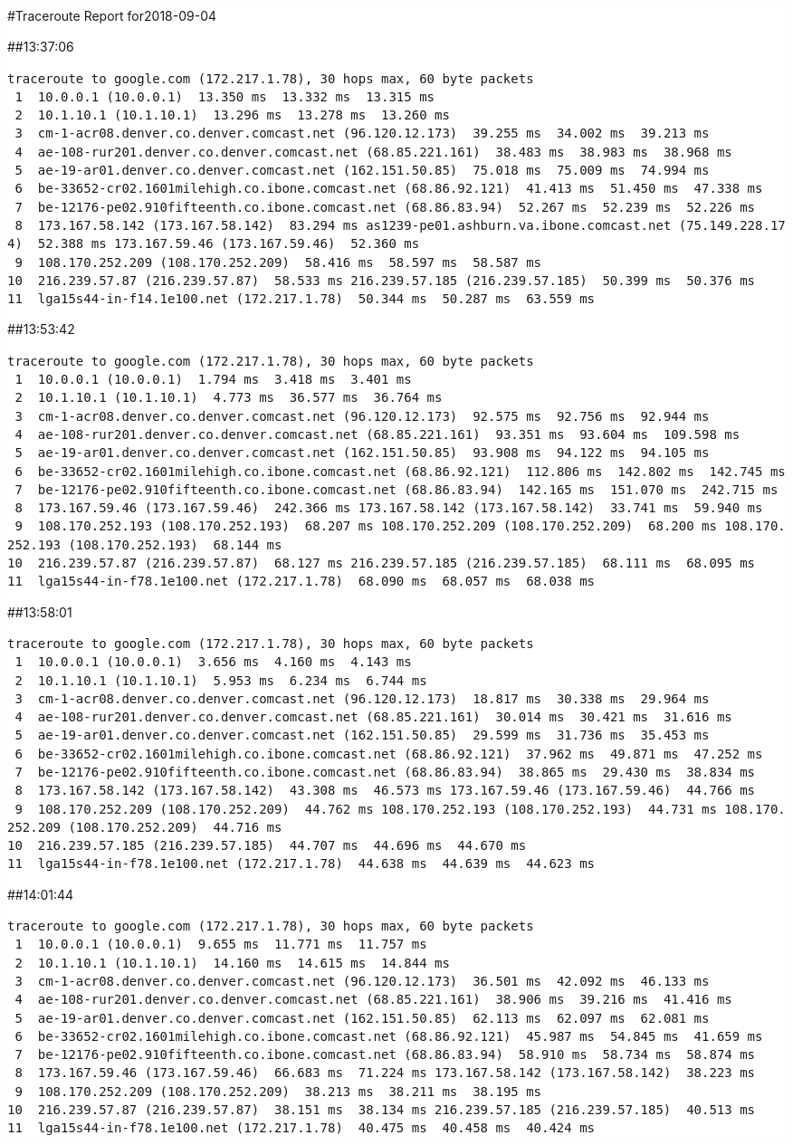 #Traceroute Report for2018-09-04

##13:37:06

<p><pre><samp>traceroute to google.com (172.217.1.78), 30 hops max, 60 byte packets
 1  10.0.0.1 (10.0.0.1)  13.350 ms  13.332 ms  13.315 ms
 2  10.1.10.1 (10.1.10.1)  13.296 ms  13.278 ms  13.260 ms
 3  cm-1-acr08.denver.co.denver.comcast.net (96.120.12.173)  39.255 ms  34.002 ms  39.213 ms
 4  ae-108-rur201.denver.co.denver.comcast.net (68.85.221.161)  38.483 ms  38.983 ms  38.968 ms
 5  ae-19-ar01.denver.co.denver.comcast.net (162.151.50.85)  75.018 ms  75.009 ms  74.994 ms
 6  be-33652-cr02.1601milehigh.co.ibone.comcast.net (68.86.92.121)  41.413 ms  51.450 ms  47.338 ms
 7  be-12176-pe02.910fifteenth.co.ibone.comcast.net (68.86.83.94)  52.267 ms  52.239 ms  52.226 ms
 8  173.167.58.142 (173.167.58.142)  83.294 ms as1239-pe01.ashburn.va.ibone.comcast.net (75.149.228.174)  52.388 ms 173.167.59.46 (173.167.59.46)  52.360 ms
 9  108.170.252.209 (108.170.252.209)  58.416 ms  58.597 ms  58.587 ms
10  216.239.57.87 (216.239.57.87)  58.533 ms 216.239.57.185 (216.239.57.185)  50.399 ms  50.376 ms
11  lga15s44-in-f14.1e100.net (172.217.1.78)  50.344 ms  50.287 ms  63.559 ms</samp></pre></p>

##13:53:42

<p><pre><samp>traceroute to google.com (172.217.1.78), 30 hops max, 60 byte packets
 1  10.0.0.1 (10.0.0.1)  1.794 ms  3.418 ms  3.401 ms
 2  10.1.10.1 (10.1.10.1)  4.773 ms  36.577 ms  36.764 ms
 3  cm-1-acr08.denver.co.denver.comcast.net (96.120.12.173)  92.575 ms  92.756 ms  92.944 ms
 4  ae-108-rur201.denver.co.denver.comcast.net (68.85.221.161)  93.351 ms  93.604 ms  109.598 ms
 5  ae-19-ar01.denver.co.denver.comcast.net (162.151.50.85)  93.908 ms  94.122 ms  94.105 ms
 6  be-33652-cr02.1601milehigh.co.ibone.comcast.net (68.86.92.121)  112.806 ms  142.802 ms  142.745 ms
 7  be-12176-pe02.910fifteenth.co.ibone.comcast.net (68.86.83.94)  142.165 ms  151.070 ms  242.715 ms
 8  173.167.59.46 (173.167.59.46)  242.366 ms 173.167.58.142 (173.167.58.142)  33.741 ms  59.940 ms
 9  108.170.252.193 (108.170.252.193)  68.207 ms 108.170.252.209 (108.170.252.209)  68.200 ms 108.170.252.193 (108.170.252.193)  68.144 ms
10  216.239.57.87 (216.239.57.87)  68.127 ms 216.239.57.185 (216.239.57.185)  68.111 ms  68.095 ms
11  lga15s44-in-f78.1e100.net (172.217.1.78)  68.090 ms  68.057 ms  68.038 ms</samp></pre></p>

##13:58:01

<p><pre><samp>traceroute to google.com (172.217.1.78), 30 hops max, 60 byte packets
 1  10.0.0.1 (10.0.0.1)  3.656 ms  4.160 ms  4.143 ms
 2  10.1.10.1 (10.1.10.1)  5.953 ms  6.234 ms  6.744 ms
 3  cm-1-acr08.denver.co.denver.comcast.net (96.120.12.173)  18.817 ms  30.338 ms  29.964 ms
 4  ae-108-rur201.denver.co.denver.comcast.net (68.85.221.161)  30.014 ms  30.421 ms  31.616 ms
 5  ae-19-ar01.denver.co.denver.comcast.net (162.151.50.85)  29.599 ms  31.736 ms  35.453 ms
 6  be-33652-cr02.1601milehigh.co.ibone.comcast.net (68.86.92.121)  37.962 ms  49.871 ms  47.252 ms
 7  be-12176-pe02.910fifteenth.co.ibone.comcast.net (68.86.83.94)  38.865 ms  29.430 ms  38.834 ms
 8  173.167.58.142 (173.167.58.142)  43.308 ms  46.573 ms 173.167.59.46 (173.167.59.46)  44.766 ms
 9  108.170.252.209 (108.170.252.209)  44.762 ms 108.170.252.193 (108.170.252.193)  44.731 ms 108.170.252.209 (108.170.252.209)  44.716 ms
10  216.239.57.185 (216.239.57.185)  44.707 ms  44.696 ms  44.670 ms
11  lga15s44-in-f78.1e100.net (172.217.1.78)  44.638 ms  44.639 ms  44.623 ms</samp></pre></p>

##14:01:44

<p><pre><samp>traceroute to google.com (172.217.1.78), 30 hops max, 60 byte packets
 1  10.0.0.1 (10.0.0.1)  9.655 ms  11.771 ms  11.757 ms
 2  10.1.10.1 (10.1.10.1)  14.160 ms  14.615 ms  14.844 ms
 3  cm-1-acr08.denver.co.denver.comcast.net (96.120.12.173)  36.501 ms  42.092 ms  46.133 ms
 4  ae-108-rur201.denver.co.denver.comcast.net (68.85.221.161)  38.906 ms  39.216 ms  41.416 ms
 5  ae-19-ar01.denver.co.denver.comcast.net (162.151.50.85)  62.113 ms  62.097 ms  62.081 ms
 6  be-33652-cr02.1601milehigh.co.ibone.comcast.net (68.86.92.121)  45.987 ms  54.845 ms  41.659 ms
 7  be-12176-pe02.910fifteenth.co.ibone.comcast.net (68.86.83.94)  58.910 ms  58.734 ms  58.874 ms
 8  173.167.59.46 (173.167.59.46)  66.683 ms  71.224 ms 173.167.58.142 (173.167.58.142)  38.223 ms
 9  108.170.252.209 (108.170.252.209)  38.213 ms  38.211 ms  38.195 ms
10  216.239.57.87 (216.239.57.87)  38.151 ms  38.134 ms 216.239.57.185 (216.239.57.185)  40.513 ms
11  lga15s44-in-f78.1e100.net (172.217.1.78)  40.475 ms  40.458 ms  40.424 ms</samp></pre></p>
